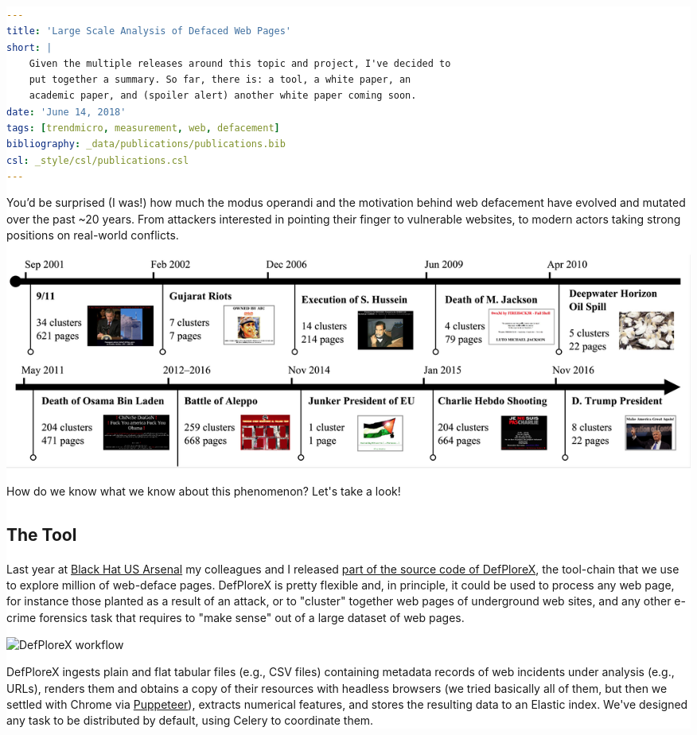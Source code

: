 ```yaml
---
title: 'Large Scale Analysis of Defaced Web Pages'
short: |
    Given the multiple releases around this topic and project, I've decided to
    put together a summary. So far, there is: a tool, a white paper, an
    academic paper, and (spoiler alert) another white paper coming soon.
date: 'June 14, 2018'
tags: [trendmicro, measurement, web, defacement]
bibliography: _data/publications/publications.bib
csl: _style/csl/publications.csl
---
```


You’d be surprised (I was!) how much the modus operandi and the motivation
behind web defacement have evolved and mutated over the past ~20 years. From
attackers interested in pointing their finger to vulnerable websites, to modern
actors taking strong positions on real-world conflicts.

![Timeline of real world events for which we have found evidence in web-deface pages.](i/real-world-timeline.jpg "Timeline of Real World Events")

How do we know what we know about this phenomenon? Let's take a look!

## The Tool
Last year at [Black Hat US Arsenal](https://twitter.com/toolswatch) my
colleagues and I released [part of the source code of
DefPloreX](https://github.com/trendmicro/defplorex), the tool-chain that we use
to explore million of web-deface pages. DefPloreX is pretty flexible and, in
principle, it could be used to process any web page, for instance those planted
as a result of an attack, or to "cluster" together web pages of underground web
sites, and any other e-crime forensics task that requires to "make sense" out
of a large dataset of web pages.

![DefPloreX workflow](https://github.com/trendmicro/defplorex/blob/master/i/dpx-overall.png?raw=true "DefPloreX workflow")

DefPloreX ingests plain and flat tabular files (e.g., CSV files) containing
metadata records of web incidents under analysis (e.g., URLs), renders them and
obtains a copy of their resources with headless browsers (we tried basically
all of them, but then we settled with Chrome via
[Puppeteer](https://github.com/GoogleChrome/puppeteer)), extracts numerical
features, and stores the resulting data to an Elastic index. We've designed any
task to be distributed by default, using Celery to coordinate them.
